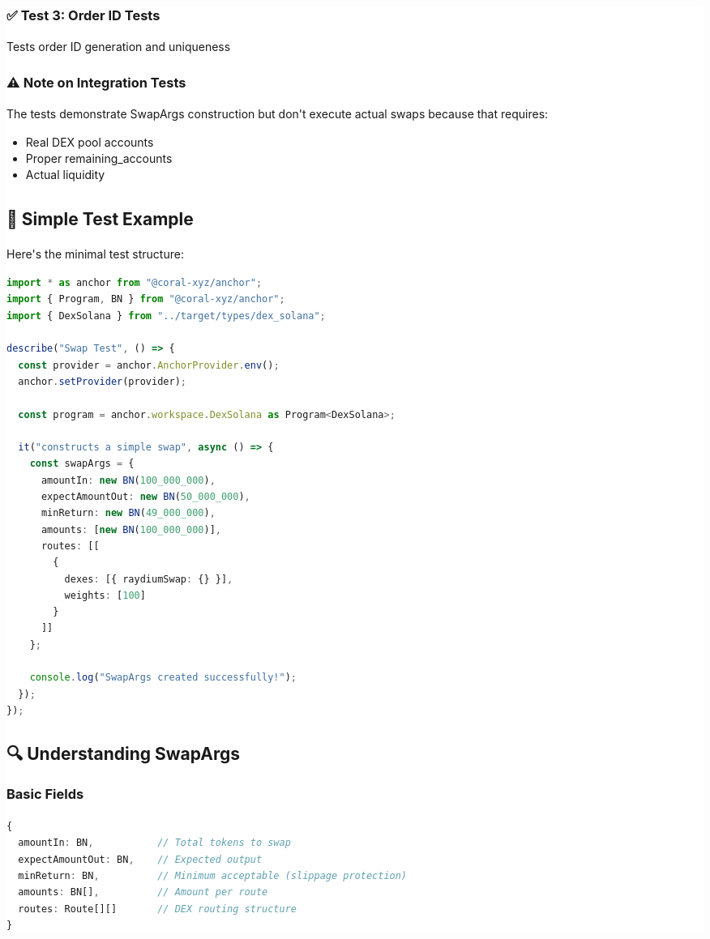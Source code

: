 ### ✅ **Test 3: Order ID Tests**
Tests order ID generation and uniqueness

### ⚠️ **Note on Integration Tests**
The tests demonstrate SwapArgs construction but don't execute actual swaps because that requires:
- Real DEX pool accounts
- Proper remaining_accounts
- Actual liquidity

## 🎯 Simple Test Example

Here's the minimal test structure:

```typescript
import * as anchor from "@coral-xyz/anchor";
import { Program, BN } from "@coral-xyz/anchor";
import { DexSolana } from "../target/types/dex_solana";

describe("Swap Test", () => {
  const provider = anchor.AnchorProvider.env();
  anchor.setProvider(provider);
  
  const program = anchor.workspace.DexSolana as Program<DexSolana>;

  it("constructs a simple swap", async () => {
    const swapArgs = {
      amountIn: new BN(100_000_000),
      expectAmountOut: new BN(50_000_000),
      minReturn: new BN(49_000_000),
      amounts: [new BN(100_000_000)],
      routes: [[
        {
          dexes: [{ raydiumSwap: {} }],
          weights: [100]
        }
      ]]
    };
    
    console.log("SwapArgs created successfully!");
  });
});
```

## 🔍 Understanding SwapArgs

### Basic Fields

```typescript
{
  amountIn: BN,           // Total tokens to swap
  expectAmountOut: BN,    // Expected output
  minReturn: BN,          // Minimum acceptable (slippage protection)
  amounts: BN[],          // Amount per route
  routes: Route[][]       // DEX routing structure
}
```
